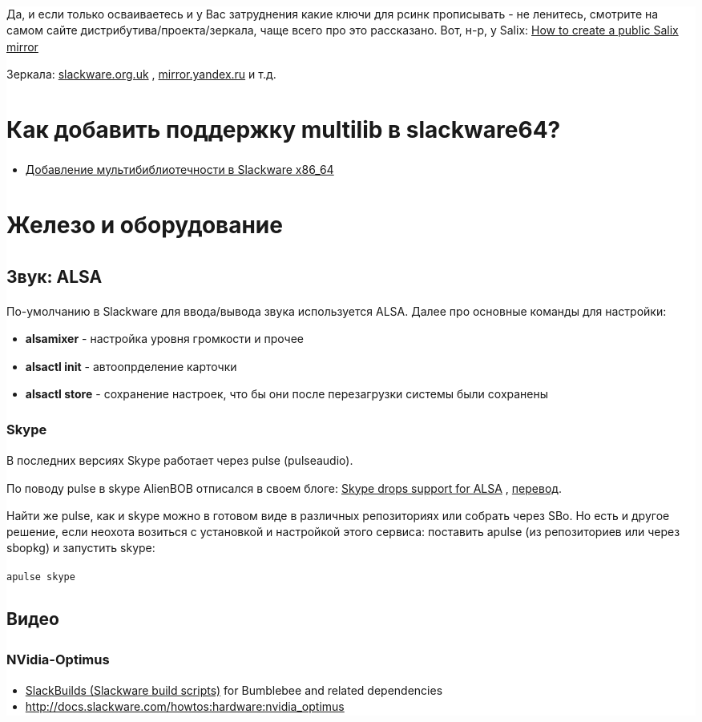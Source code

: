 Да, и если только осваиваетесь и у Вас затруднения какие ключи для рсинк
прописывать - не ленитесь, смотрите на самом сайте
дистрибутива/проекта/зеркала, чаще всего про это
рассказано. Вот, н-р, у Salix: [How to create a public Salix
mirror](http://docs.salixos.org/wiki/How_to_create_a_public_Salix_mirror)

Зеркала: [slackware.org.uk](http://slackware.org.uk/) ,
[mirror.yandex.ru](http://mirror.yandex.ru/slackware/) и т.д.

# Как добавить поддержку multilib в slackware64?

  - [Добавление мультибиблиотечности в Slackware
    x86_64](http://docs.slackware.com/ru:slackware:multilib)

# Железо и оборудование

## Звук: ALSA

По-умолчанию в Slackware для ввода/вывода звука используется ALSA. Далее
про основные команды для настройки:

  - **alsamixer** - настройка уровня громкости и прочее



  - **alsactl init** - автоопрделение карточки



  - **alsactl store** - cохранение настроек, что бы они после
    перезагрузки системы были сохранены

### Skype

В последних версиях Skype работает через pulse (pulseaudio).

По поводу pulse в skype AlienBOB отписался в своем блоге: [Skype drops
support for
ALSA](http://alien.slackbook.org/blog/skype-drops-support-for-alsa/) ,
[перевод](http://slackware.su/forum/index.php?topic=1471.0).

Найти же pulse, как и skype можно в готовом виде в различных
репозиториях или собрать через SBo. Но есть и другое
решение, если неохота возиться с установкой и настройкой этого
сервиса: поставить apulse (из репозиториев или через sbopkg) и
запустить skype:

`apulse skype`

## Видео

### NVidia-Optimus

  - [SlackBuilds (Slackware build
    scripts)](https://github.com/WhiteWolf1776/Bumblebee-SlackBuilds)
    for Bumblebee and related dependencies
  - <http://docs.slackware.com/howtos:hardware:nvidia_optimus>
